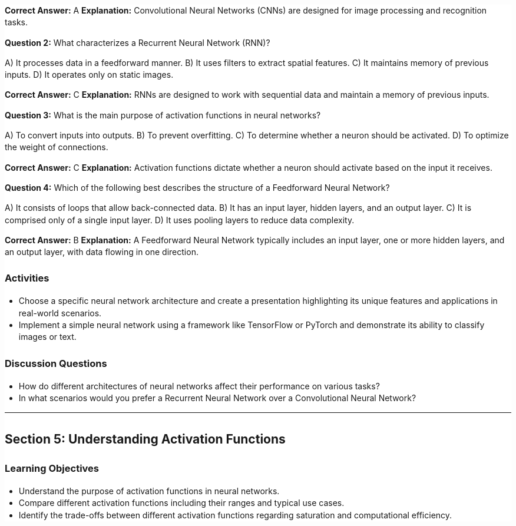 **Correct Answer:** A
**Explanation:** Convolutional Neural Networks (CNNs) are designed for image processing and recognition tasks.

**Question 2:** What characterizes a Recurrent Neural Network (RNN)?

  A) It processes data in a feedforward manner.
  B) It uses filters to extract spatial features.
  C) It maintains memory of previous inputs.
  D) It operates only on static images.

**Correct Answer:** C
**Explanation:** RNNs are designed to work with sequential data and maintain a memory of previous inputs.

**Question 3:** What is the main purpose of activation functions in neural networks?

  A) To convert inputs into outputs.
  B) To prevent overfitting.
  C) To determine whether a neuron should be activated.
  D) To optimize the weight of connections.

**Correct Answer:** C
**Explanation:** Activation functions dictate whether a neuron should activate based on the input it receives.

**Question 4:** Which of the following best describes the structure of a Feedforward Neural Network?

  A) It consists of loops that allow back-connected data.
  B) It has an input layer, hidden layers, and an output layer.
  C) It is comprised only of a single input layer.
  D) It uses pooling layers to reduce data complexity.

**Correct Answer:** B
**Explanation:** A Feedforward Neural Network typically includes an input layer, one or more hidden layers, and an output layer, with data flowing in one direction.

### Activities
- Choose a specific neural network architecture and create a presentation highlighting its unique features and applications in real-world scenarios.
- Implement a simple neural network using a framework like TensorFlow or PyTorch and demonstrate its ability to classify images or text.

### Discussion Questions
- How do different architectures of neural networks affect their performance on various tasks?
- In what scenarios would you prefer a Recurrent Neural Network over a Convolutional Neural Network?

---

## Section 5: Understanding Activation Functions

### Learning Objectives
- Understand the purpose of activation functions in neural networks.
- Compare different activation functions including their ranges and typical use cases.
- Identify the trade-offs between different activation functions regarding saturation and computational efficiency.
